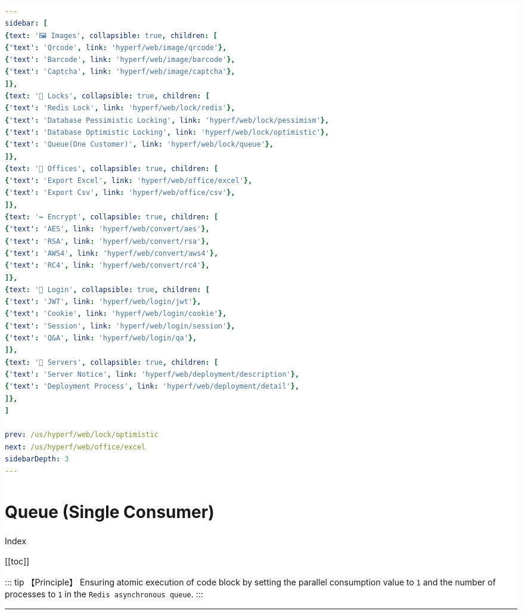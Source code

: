 ```yaml
---
sidebar: [
{text: '🖼 Images', collapsible: true, children: [
{'text': 'Qrcode', link: 'hyperf/web/image/qrcode'},
{'text': 'Barcode', link: 'hyperf/web/image/barcode'},
{'text': 'Captcha', link: 'hyperf/web/image/captcha'},
]},
{text: '🔐 Locks', collapsible: true, children: [
{'text': 'Redis Lock', link: 'hyperf/web/lock/redis'},
{'text': 'Database Pessimistic Locking', link: 'hyperf/web/lock/pessimism'},
{'text': 'Database Optimistic Locking', link: 'hyperf/web/lock/optimistic'},
{'text': 'Queue(One Customer)', link: 'hyperf/web/lock/queue'},
]},
{text: '🏢 Offices', collapsible: true, children: [
{'text': 'Export Excel', link: 'hyperf/web/office/excel'},
{'text': 'Export Csv', link: 'hyperf/web/office/csv'},
]},
{text: '↔️ Encrypt', collapsible: true, children: [
{'text': 'AES', link: 'hyperf/web/convert/aes'},
{'text': 'RSA', link: 'hyperf/web/convert/rsa'},
{'text': 'AWS4', link: 'hyperf/web/convert/aws4'},
{'text': 'RC4', link: 'hyperf/web/convert/rc4'},
]},
{text: '🍪 Login', collapsible: true, children: [
{'text': 'JWT', link: 'hyperf/web/login/jwt'},
{'text': 'Cookie', link: 'hyperf/web/login/cookie'},
{'text': 'Session', link: 'hyperf/web/login/session'},
{'text': 'Q&A', link: 'hyperf/web/login/qa'},
]},
{text: '📀 Servers', collapsible: true, children: [
{'text': 'Server Notice', link: 'hyperf/web/deployment/description'},
{'text': 'Deployment Process', link: 'hyperf/web/deployment/detail'},
]},
]

prev: /us/hyperf/web/lock/optimistic
next: /us/hyperf/web/office/excel
sidebarDepth: 3
---
```


# Queue (Single Consumer)

Index

[[toc]]

::: tip 【Principle】
Ensuring atomic execution of code block by setting the parallel consumption value to `1` and the number of processes to `1` in the `Redis asynchronous queue`.
:::

---